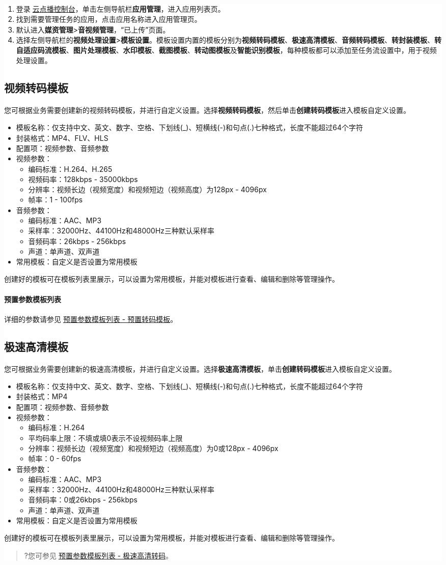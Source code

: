 1. 登录 [云点播控制台](https://console.cloud.tencent.com/vod)，单击左侧导航栏**应用管理**，进入应用列表页。
2. 找到需要管理任务的应用，点击应用名称进入应用管理页。
3. 默认进入**媒资管理**>**音视频管理**，“已上传”页面。
4. 选择左侧导航栏的**视频处理设置**>**模板设置**。模板设置内置的模板分别为**视频转码模板**、**极速高清模板**、**音频转码模板**、**转封装模板**、**转自适应码流模板**、**图片处理模板**、**水印模板**、**截图模板**、**转动图模板**及**智能识别模板**，每种模板都可以添加至任务流设置中，用于视频处理设置。


## 视频转码模板

您可根据业务需要创建新的视频转码模板，并进行自定义设置。选择**视频转码模板**，然后单击**创建转码模板**进入模板自定义设置。
+ 模板名称：仅支持中文、英文、数字、空格、下划线(_)、短横线(-)和句点(.)七种格式，长度不能超过64个字符
+ 封装格式：MP4、FLV、HLS
+ 配置项：视频参数、音频参数
+ 视频参数：
	+ 编码标准：H.264、H.265
	+ 视频码率：128kbps - 35000kbps
	+ 分辨率：视频长边（视频宽度）和视频短边（视频高度）为128px - 4096px
	+ 帧率：1 - 100fps
+ 音频参数：
	+ 编码标准：AAC、MP3
	+ 采样率：32000Hz、44100Hz和48000Hz三种默认采样率
	+ 音频码率：26kbps - 256kbps
	+ 声道：单声道、双声道
+ 常用模板：自定义是否设置为常用模板

创建好的模板可在模板列表里展示，可以设置为常用模板，并能对模板进行查看、编辑和删除等管理操作。

#### 预置参数模板列表
详细的参数请参见 [预置参数模板列表 - 预置转码模板](https://cloud.tencent.com/document/product/266/33476#transcoding)。

## 极速高清模板

您可根据业务需要创建新的极速高清模板，并进行自定义设置。选择**极速高清模板**，单击**创建转码模板**进入模板自定义设置。
+ 模板名称：仅支持中文、英文、数字、空格、下划线(_)、短横线(-)和句点(.)七种格式，长度不能超过64个字符
+ 封装格式：MP4
+ 配置项：视频参数、音频参数
+ 视频参数：
	+ 编码标准：H.264
	+ 平均码率上限：不填或填0表示不设视频码率上限
	+ 分辨率：视频长边（视频宽度）和视频短边（视频高度）为0或128px - 4096px
	+ 帧率：0 - 60fps
+ 音频参数：
	+ 编码标准：AAC、MP3
	+ 采样率：32000Hz、44100Hz和48000Hz三种默认采样率
	+ 音频码率：0或26kbps - 256kbps
	+ 声道：单声道、双声道
+ 常用模板：自定义是否设置为常用模板

创建好的模板可在模板列表里展示，可以设置为常用模板，并能对模板进行查看、编辑和删除等管理操作。
>?您可参见 [预置参数模板列表 - 极速高清转码](https://cloud.tencent.com/document/product/266/33476#.E9.A2.84.E7.BD.AE.E6.9E.81.E9.80.9F.E9.AB.98.E6.B8.85.E6.A8.A1.E6.9D.BF)。
